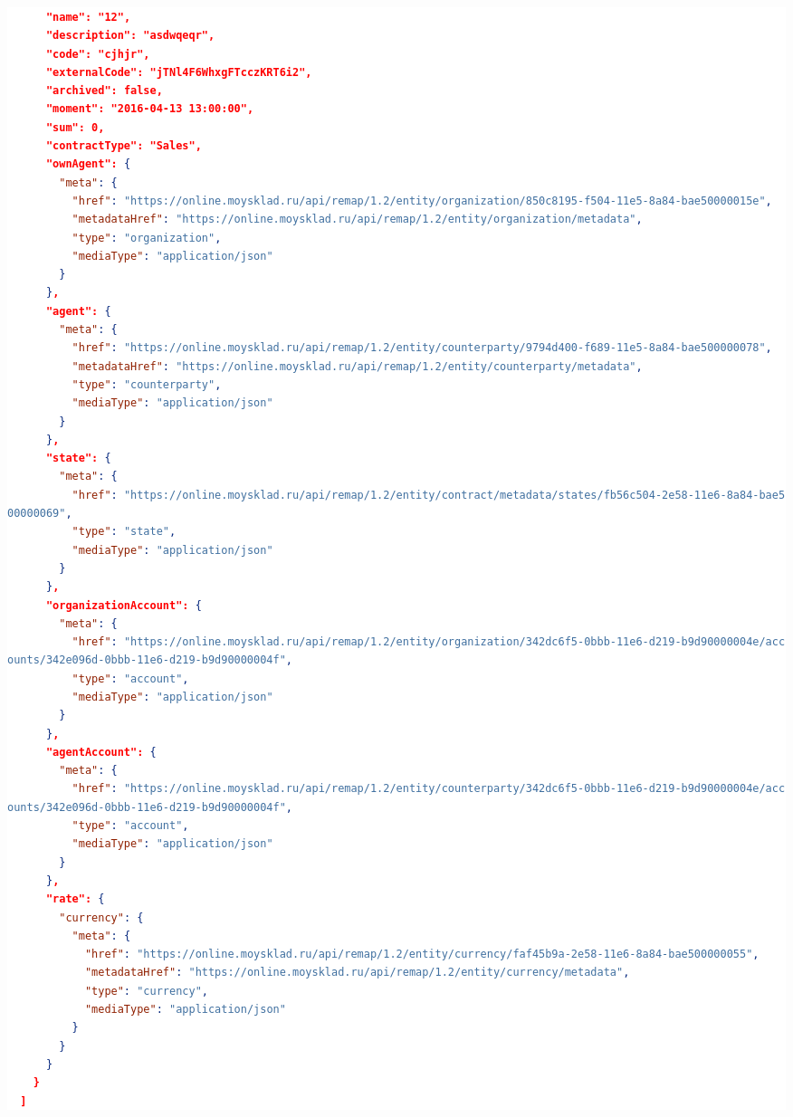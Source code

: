 ```json
      "name": "12",
      "description": "asdwqeqr",
      "code": "cjhjr",
      "externalCode": "jTNl4F6WhxgFTcczKRT6i2",
      "archived": false,
      "moment": "2016-04-13 13:00:00",
      "sum": 0,
      "contractType": "Sales",
      "ownAgent": {
        "meta": {
          "href": "https://online.moysklad.ru/api/remap/1.2/entity/organization/850c8195-f504-11e5-8a84-bae50000015e",
          "metadataHref": "https://online.moysklad.ru/api/remap/1.2/entity/organization/metadata",
          "type": "organization",
          "mediaType": "application/json"
        }
      },
      "agent": {
        "meta": {
          "href": "https://online.moysklad.ru/api/remap/1.2/entity/counterparty/9794d400-f689-11e5-8a84-bae500000078",
          "metadataHref": "https://online.moysklad.ru/api/remap/1.2/entity/counterparty/metadata",
          "type": "counterparty",
          "mediaType": "application/json"
        }
      },
      "state": {
        "meta": {
          "href": "https://online.moysklad.ru/api/remap/1.2/entity/contract/metadata/states/fb56c504-2e58-11e6-8a84-bae500000069",
          "type": "state",
          "mediaType": "application/json"
        }
      },
      "organizationAccount": {
        "meta": {
          "href": "https://online.moysklad.ru/api/remap/1.2/entity/organization/342dc6f5-0bbb-11e6-d219-b9d90000004e/accounts/342e096d-0bbb-11e6-d219-b9d90000004f",
          "type": "account",
          "mediaType": "application/json"
        }
      },
      "agentAccount": {
        "meta": {
          "href": "https://online.moysklad.ru/api/remap/1.2/entity/counterparty/342dc6f5-0bbb-11e6-d219-b9d90000004e/accounts/342e096d-0bbb-11e6-d219-b9d90000004f",
          "type": "account",
          "mediaType": "application/json"
        }
      },
      "rate": {
        "currency": {
          "meta": {
            "href": "https://online.moysklad.ru/api/remap/1.2/entity/currency/faf45b9a-2e58-11e6-8a84-bae500000055",
            "metadataHref": "https://online.moysklad.ru/api/remap/1.2/entity/currency/metadata",
            "type": "currency",
            "mediaType": "application/json"
          }
        }
      }
    }
  ]
```